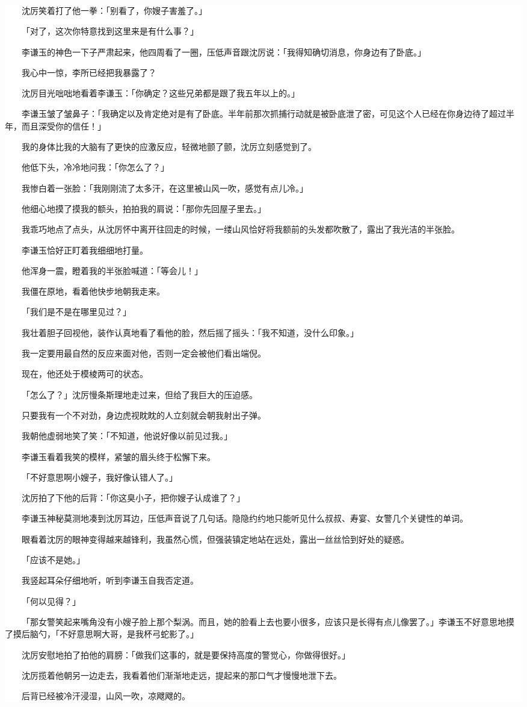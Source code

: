 &emsp;&emsp;沈厉笑着打了他一拳：「别看了，你嫂子害羞了。」  
  
&emsp;&emsp;「对了，这次你特意找到这里来是有什么事？」  
  
&emsp;&emsp;李谦玉的神色一下子严肃起来，他四周看了一圈，压低声音跟沈厉说：「我得知确切消息，你身边有了卧底。」  
  
&emsp;&emsp;我心中一惊，李所已经把我暴露了？  
  
&emsp;&emsp;沈厉目光咄咄地看着李谦玉：「你确定？这些兄弟都是跟了我五年以上的。」  
  
&emsp;&emsp;李谦玉皱了皱鼻子：「我确定以及肯定绝对是有了卧底。半年前那次抓捕行动就是被卧底泄了密，可见这个人已经在你身边待了超过半年，而且深受你的信任！」  
  
&emsp;&emsp;我的身体比我的大脑有了更快的应激反应，轻微地颤了颤，沈厉立刻感觉到了。  
  
&emsp;&emsp;他低下头，冷冷地问我：「你怎么了？」  
  
&emsp;&emsp;我惨白着一张脸：「我刚刚流了太多汗，在这里被山风一吹，感觉有点儿冷。」  
  
&emsp;&emsp;他细心地摸了摸我的额头，拍拍我的肩说：「那你先回屋子里去。」  
  
&emsp;&emsp;我乖巧地点了点头，从沈厉怀中离开往回走的时候，一缕山风恰好将我额前的头发都吹散了，露出了我光洁的半张脸。  
  
&emsp;&emsp;李谦玉恰好正盯着我细细地打量。  
  
&emsp;&emsp;他浑身一震，瞪着我的半张脸喊道：「等会儿！」  
  
&emsp;&emsp;我僵在原地，看着他快步地朝我走来。  
  
&emsp;&emsp;「我们是不是在哪里见过？」  
  
&emsp;&emsp;我壮着胆子回视他，装作认真地看了看他的脸，然后摇了摇头：「我不知道，没什么印象。」  
  
&emsp;&emsp;我一定要用最自然的反应来面对他，否则一定会被他们看出端倪。  
  
&emsp;&emsp;现在，他还处于模棱两可的状态。  
  
&emsp;&emsp;「怎么了？」沈厉慢条斯理地走过来，但给了我巨大的压迫感。  
  
&emsp;&emsp;只要我有一个不对劲，身边虎视眈眈的人立刻就会朝我射出子弹。  
  
&emsp;&emsp;我朝他虚弱地笑了笑：「不知道，他说好像以前见过我。」  
  
&emsp;&emsp;李谦玉看着我笑的模样，紧皱的眉头终于松懈下来。  
  
&emsp;&emsp;「不好意思啊小嫂子，我好像认错人了。」  
  
&emsp;&emsp;沈厉拍了下他的后背：「你这臭小子，把你嫂子认成谁了？」  
  
&emsp;&emsp;李谦玉神秘莫测地凑到沈厉耳边，压低声音说了几句话。隐隐约约地只能听见什么叔叔、寿宴、女警几个关键性的单词。  
  
&emsp;&emsp;眼看着沈厉的眼神变得越来越锋利，我虽然心慌，但强装镇定地站在远处，露出一丝丝恰到好处的疑惑。  
  
&emsp;&emsp;「应该不是她。」  
  
&emsp;&emsp;我竖起耳朵仔细地听，听到李谦玉自我否定道。  
  
&emsp;&emsp;「何以见得？」  
  
&emsp;&emsp;「那女警笑起来嘴角没有小嫂子脸上那个梨涡。而且，她的脸看上去也要小很多，应该只是长得有点儿像罢了。」李谦玉不好意思地摸了摸后脑勺，「不好意思啊大哥，是我杯弓蛇影了。」  
  
&emsp;&emsp;沈厉安慰地拍了拍他的肩膀：「做我们这事的，就是要保持高度的警觉心，你做得很好。」  
  
&emsp;&emsp;沈厉揽着他朝另一边走去，我看着他们渐渐地走远，提起来的那口气才慢慢地泄下去。  
  
&emsp;&emsp;后背已经被冷汗浸湿，山风一吹，凉飕飕的。  
  